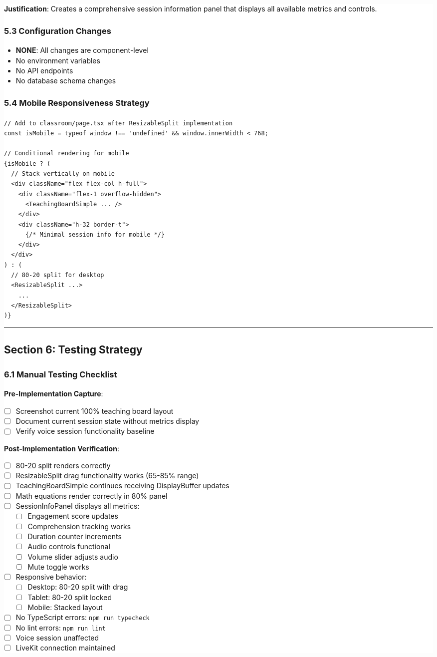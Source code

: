 **Justification**: Creates a comprehensive session information panel that displays all available metrics and controls.

### 5.3 Configuration Changes
- **NONE**: All changes are component-level
- No environment variables
- No API endpoints
- No database schema changes

### 5.4 Mobile Responsiveness Strategy
```tsx
// Add to classroom/page.tsx after ResizableSplit implementation
const isMobile = typeof window !== 'undefined' && window.innerWidth < 768;

// Conditional rendering for mobile
{isMobile ? (
  // Stack vertically on mobile
  <div className="flex flex-col h-full">
    <div className="flex-1 overflow-hidden">
      <TeachingBoardSimple ... />
    </div>
    <div className="h-32 border-t">
      {/* Minimal session info for mobile */}
    </div>
  </div>
) : (
  // 80-20 split for desktop
  <ResizableSplit ...>
    ...
  </ResizableSplit>
)}
```

---

## Section 6: Testing Strategy

### 6.1 Manual Testing Checklist
**Pre-Implementation Capture**:
- [ ] Screenshot current 100% teaching board layout
- [ ] Document current session state without metrics display
- [ ] Verify voice session functionality baseline

**Post-Implementation Verification**:
- [ ] 80-20 split renders correctly
- [ ] ResizableSplit drag functionality works (65-85% range)
- [ ] TeachingBoardSimple continues receiving DisplayBuffer updates
- [ ] Math equations render correctly in 80% panel
- [ ] SessionInfoPanel displays all metrics:
  - [ ] Engagement score updates
  - [ ] Comprehension tracking works
  - [ ] Duration counter increments
  - [ ] Audio controls functional
  - [ ] Volume slider adjusts audio
  - [ ] Mute toggle works
- [ ] Responsive behavior:
  - [ ] Desktop: 80-20 split with drag
  - [ ] Tablet: 80-20 split locked
  - [ ] Mobile: Stacked layout
- [ ] No TypeScript errors: `npm run typecheck`
- [ ] No lint errors: `npm run lint`
- [ ] Voice session unaffected
- [ ] LiveKit connection maintained
